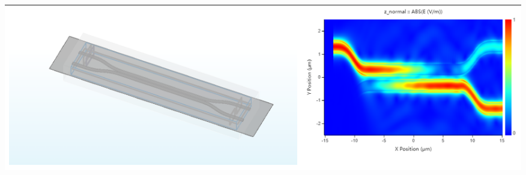 | ![introDC1](introDC1.png) | ![introDC2](introDC2.png) |
| ------------------------------------------------------------ | ------------------------------------------------------------ |
